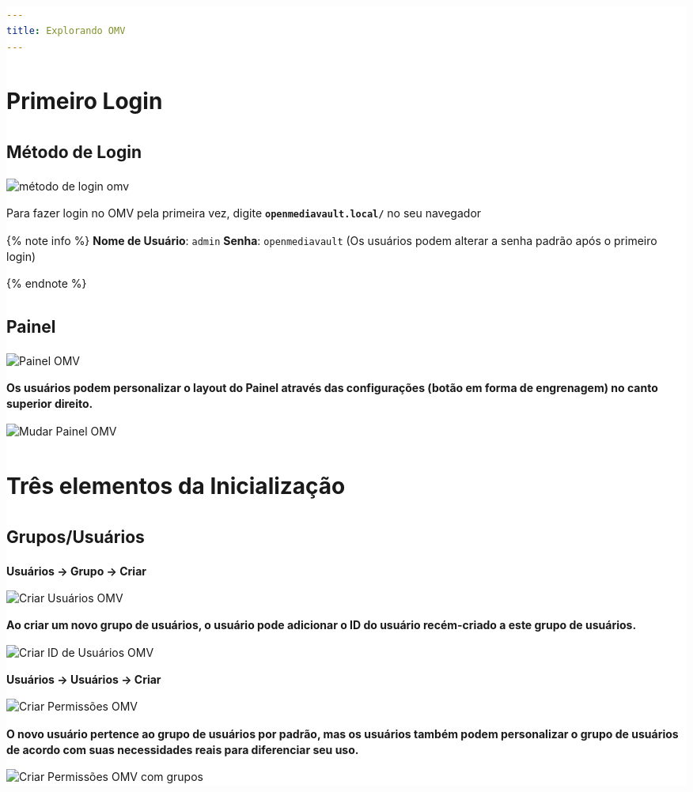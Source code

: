 ```yaml
---
title: Explorando OMV
---
```


# Primeiro Login

## Método de Login

![método de login omv](/images/Small-body-Big-applications-(OMV+Zima)/menthod-of-login.jpeg)

Para fazer login no OMV pela primeira vez, digite **`openmediavault.local/`** no seu navegador

{% note info %}
**Nome de Usuário**: `admin`
**Senha**: `openmediavault` (Os usuários podem alterar a senha padrão após o primeiro login)

{% endnote %}

## Painel

![Painel OMV](/images/Small-body-Big-applications-OMV-First-Experience/omv-dashboard.jpeg)

**Os usuários podem personalizar o layout do Painel através das configurações (botão em forma de engrenagem) no canto superior direito.**

![Mudar Painel OMV](/images/Small-body-Big-applications-OMV-First-Experience/change-dashboard.jpeg)

# Três elementos da Inicialização

## Grupos/Usuários

**Usuários -> Grupo -> Criar**

![Criar Usuários OMV](/images/Small-body-Big-applications-OMV-First-Experience/omv-creat-users.jpeg)

**Ao criar um novo grupo de usuários, o usuário pode adicionar o ID do usuário recém-criado a este grupo de usuários.**

![Criar ID de Usuários OMV](/images/Small-body-Big-applications-OMV-First-Experience/creat-omv-users-id.jpeg)

**Usuários -> Usuários -> Criar**

![Criar Permissões OMV](/images/Small-body-Big-applications-OMV-First-Experience/creat-omv-permissions.jpeg)

**O novo usuário pertence ao grupo de usuários por padrão, mas os usuários também podem personalizar o grupo de usuários de acordo com suas necessidades reais para diferenciar seu uso.**

![Criar Permissões OMV com grupos](/images/Small-body-Big-applications-OMV-First-Experience/creat-omv-permissions-with-groups.jpeg)

